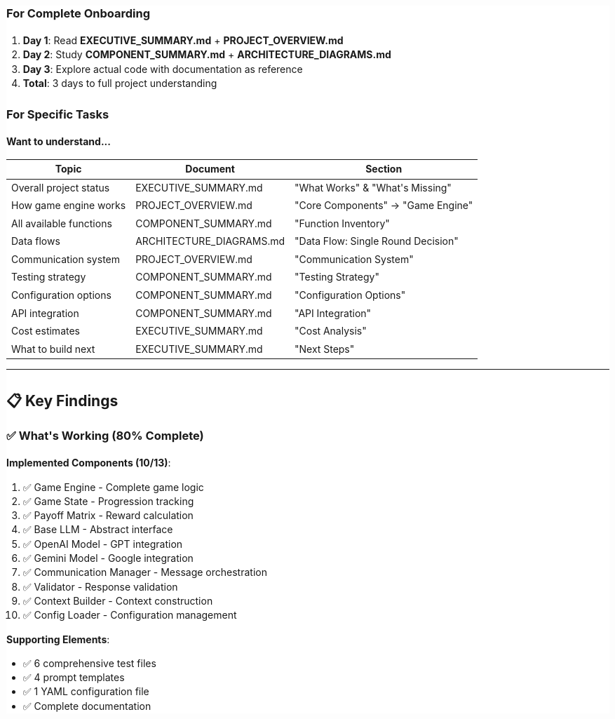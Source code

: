 ### For Complete Onboarding
1. **Day 1**: Read **EXECUTIVE_SUMMARY.md** + **PROJECT_OVERVIEW.md**
2. **Day 2**: Study **COMPONENT_SUMMARY.md** + **ARCHITECTURE_DIAGRAMS.md**
3. **Day 3**: Explore actual code with documentation as reference
4. **Total**: 3 days to full project understanding

### For Specific Tasks

**Want to understand...**

| Topic | Document | Section |
|-------|----------|---------|
| Overall project status | EXECUTIVE_SUMMARY.md | "What Works" & "What's Missing" |
| How game engine works | PROJECT_OVERVIEW.md | "Core Components" → "Game Engine" |
| All available functions | COMPONENT_SUMMARY.md | "Function Inventory" |
| Data flows | ARCHITECTURE_DIAGRAMS.md | "Data Flow: Single Round Decision" |
| Communication system | PROJECT_OVERVIEW.md | "Communication System" |
| Testing strategy | COMPONENT_SUMMARY.md | "Testing Strategy" |
| Configuration options | COMPONENT_SUMMARY.md | "Configuration Options" |
| API integration | COMPONENT_SUMMARY.md | "API Integration" |
| Cost estimates | EXECUTIVE_SUMMARY.md | "Cost Analysis" |
| What to build next | EXECUTIVE_SUMMARY.md | "Next Steps" |

---

## 📋 Key Findings

### ✅ What's Working (80% Complete)

**Implemented Components (10/13)**:
1. ✅ Game Engine - Complete game logic
2. ✅ Game State - Progression tracking
3. ✅ Payoff Matrix - Reward calculation
4. ✅ Base LLM - Abstract interface
5. ✅ OpenAI Model - GPT integration
6. ✅ Gemini Model - Google integration
7. ✅ Communication Manager - Message orchestration
8. ✅ Validator - Response validation
9. ✅ Context Builder - Context construction
10. ✅ Config Loader - Configuration management

**Supporting Elements**:
- ✅ 6 comprehensive test files
- ✅ 4 prompt templates
- ✅ 1 YAML configuration file
- ✅ Complete documentation
